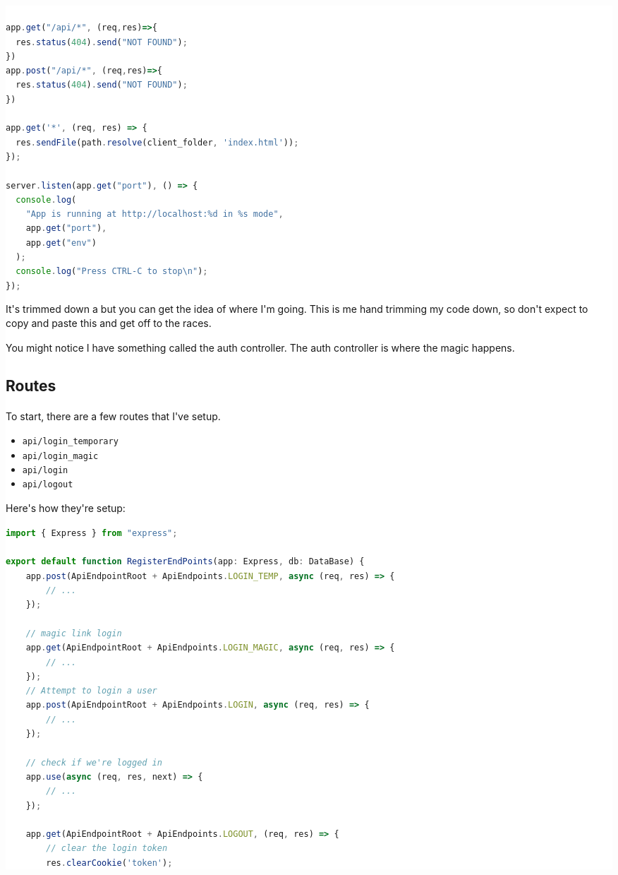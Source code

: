 ```ts

app.get("/api/*", (req,res)=>{
  res.status(404).send("NOT FOUND");
})
app.post("/api/*", (req,res)=>{
  res.status(404).send("NOT FOUND");
})

app.get('*', (req, res) => {
  res.sendFile(path.resolve(client_folder, 'index.html'));
});

server.listen(app.get("port"), () => {
  console.log(
    "App is running at http://localhost:%d in %s mode",
    app.get("port"),
    app.get("env")
  );
  console.log("Press CTRL-C to stop\n");
});
```

It's trimmed down a but you can get the idea of where I'm going.
This is me hand trimming my code down, so don't expect to copy and paste this and get off to the races.

You might notice I have something called the auth controller. The auth controller is where the magic happens.

## Routes

To start, there are a few routes that I've setup.

- `api/login_temporary`
- `api/login_magic`
- `api/login`
- `api/logout`

Here's how they're setup:

```ts 
import { Express } from "express";

export default function RegisterEndPoints(app: Express, db: DataBase) {
    app.post(ApiEndpointRoot + ApiEndpoints.LOGIN_TEMP, async (req, res) => {
        // ...
    });

    // magic link login
    app.get(ApiEndpointRoot + ApiEndpoints.LOGIN_MAGIC, async (req, res) => {
        // ...
    });
    // Attempt to login a user
    app.post(ApiEndpointRoot + ApiEndpoints.LOGIN, async (req, res) => {
        // ...
    });

    // check if we're logged in
    app.use(async (req, res, next) => {
        // ...
    });

    app.get(ApiEndpointRoot + ApiEndpoints.LOGOUT, (req, res) => {
        // clear the login token
        res.clearCookie('token');
```